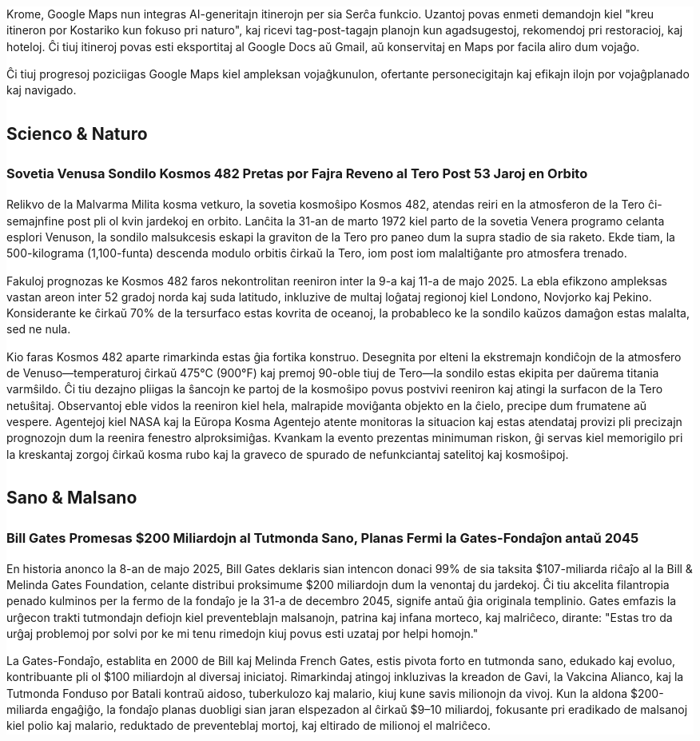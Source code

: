 Krome, Google Maps nun integras AI-generitajn itinerojn per sia Serĉa funkcio. Uzantoj povas enmeti demandojn kiel "kreu itineron por Kostariko kun fokuso pri naturo", kaj ricevi tag-post-tagajn planojn kun agadsugestoj, rekomendoj pri restoracioj, kaj hoteloj. Ĉi tiuj itineroj povas esti eksportitaj al Google Docs aŭ Gmail, aŭ konservitaj en Maps por facila aliro dum vojaĝo.

Ĉi tiuj progresoj poziciigas Google Maps kiel ampleksan vojaĝkunulon, ofertante personecigitajn kaj efikajn ilojn por vojaĝplanado kaj navigado.

## Scienco & Naturo

### Sovetia Venusa Sondilo Kosmos 482 Pretas por Fajra Reveno al Tero Post 53 Jaroj en Orbito

Relikvo de la Malvarma Milita kosma vetkuro, la sovetia kosmoŝipo Kosmos 482, atendas reiri en la atmosferon de la Tero ĉi-semajnfine post pli ol kvin jardekoj en orbito. Lanĉita la 31-an de marto 1972 kiel parto de la sovetia Venera programo celanta esplori Venuson, la sondilo malsukcesis eskapi la graviton de la Tero pro paneo dum la supra stadio de sia raketo. Ekde tiam, la 500-kilograma (1,100-funta) descenda modulo orbitis ĉirkaŭ la Tero, iom post iom malaltiĝante pro atmosfera trenado.

Fakuloj prognozas ke Kosmos 482 faros nekontrolitan reeniron inter la 9-a kaj 11-a de majo 2025. La ebla efikzono ampleksas vastan areon inter 52 gradoj norda kaj suda latitudo, inkluzive de multaj loĝataj regionoj kiel Londono, Novjorko kaj Pekino. Konsiderante ke ĉirkaŭ 70% de la tersurfaco estas kovrita de oceanoj, la probableco ke la sondilo kaŭzos damaĝon estas malalta, sed ne nula.

Kio faras Kosmos 482 aparte rimarkinda estas ĝia fortika konstruo. Desegnita por elteni la ekstremajn kondiĉojn de la atmosfero de Venuso—temperaturoj ĉirkaŭ 475°C (900°F) kaj premoj 90-oble tiuj de Tero—la sondilo estas ekipita per daŭrema titania varmŝildo. Ĉi tiu dezajno pliigas la ŝancojn ke partoj de la kosmoŝipo povus postvivi reeniron kaj atingi la surfacon de la Tero netuŝitaj. Observantoj eble vidos la reeniron kiel hela, malrapide moviĝanta objekto en la ĉielo, precipe dum frumatene aŭ vespere.
Agentejoj kiel NASA kaj la Eŭropa Kosma Agentejo atente monitoras la situacion kaj estas atendataj provizi pli precizajn prognozojn dum la reenira fenestro alproksimiĝas. Kvankam la evento prezentas minimuman riskon, ĝi servas kiel memorigilo pri la kreskantaj zorgoj ĉirkaŭ kosma rubo kaj la graveco de spurado de nefunkciantaj satelitoj kaj kosmoŝipoj.

## Sano & Malsano

### Bill Gates Promesas $200 Miliardojn al Tutmonda Sano, Planas Fermi la Gates-Fondaĵon antaŭ 2045

En historia anonco la 8-an de majo 2025, Bill Gates deklaris sian intencon donaci 99% de sia taksita $107-miliarda riĉaĵo al la Bill & Melinda Gates Foundation, celante distribui proksimume $200 miliardojn dum la venontaj du jardekoj. Ĉi tiu akcelita filantropia penado kulminos per la fermo de la fondaĵo je la 31-a de decembro 2045, signife antaŭ ĝia originala templinio. Gates emfazis la urĝecon trakti tutmondajn defiojn kiel preventeblajn malsanojn, patrina kaj infana morteco, kaj malriĉeco, dirante: "Estas tro da urĝaj problemoj por solvi por ke mi tenu rimedojn kiuj povus esti uzataj por helpi homojn."

La Gates-Fondaĵo, establita en 2000 de Bill kaj Melinda French Gates, estis pivota forto en tutmonda sano, edukado kaj evoluo, kontribuante pli ol $100 miliardojn al diversaj iniciatoj. Rimarkindaj atingoj inkluzivas la kreadon de Gavi, la Vakcina Alianco, kaj la Tutmonda Fonduso por Batali kontraŭ aidoso, tuberkulozo kaj malario, kiuj kune savis milionojn da vivoj. Kun la aldona $200-miliarda engaĝiĝo, la fondaĵo planas duobligi sian jaran elspezadon al ĉirkaŭ $9–10 miliardoj, fokusante pri eradikado de malsanoj kiel polio kaj malario, reduktado de preventeblaj mortoj, kaj eltirado de milionoj el malriĉeco.
